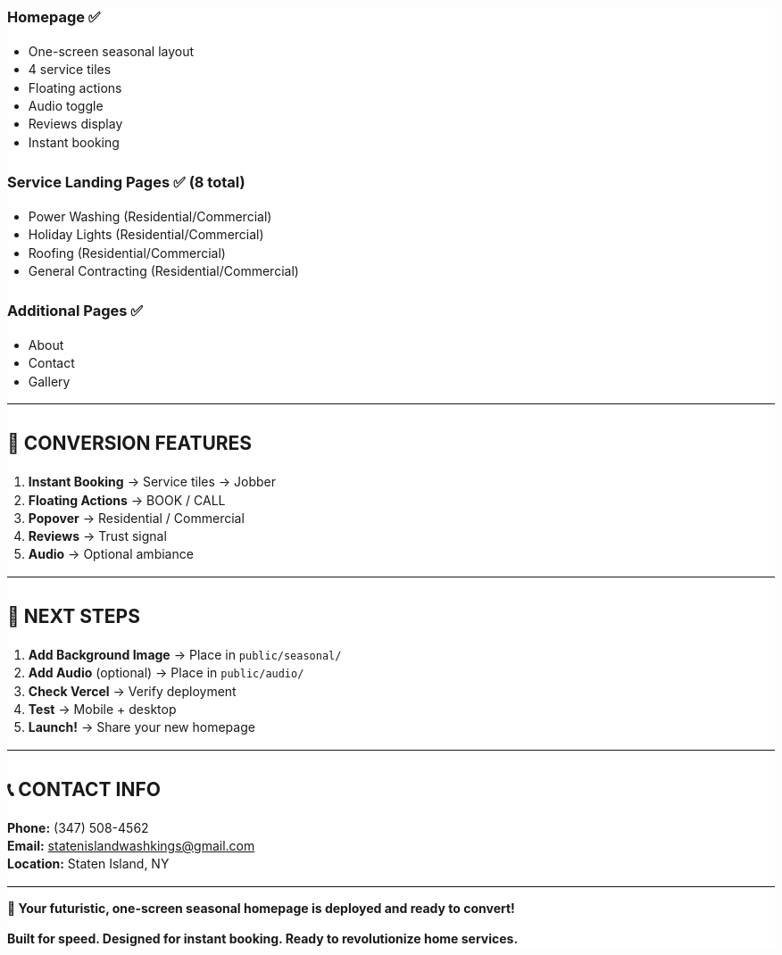 ### **Homepage** ✅
- One-screen seasonal layout
- 4 service tiles
- Floating actions
- Audio toggle
- Reviews display
- Instant booking

### **Service Landing Pages** ✅ (8 total)
- Power Washing (Residential/Commercial)
- Holiday Lights (Residential/Commercial)
- Roofing (Residential/Commercial)
- General Contracting (Residential/Commercial)

### **Additional Pages** ✅
- About
- Contact
- Gallery

---

## 🎯 **CONVERSION FEATURES**

1. **Instant Booking** → Service tiles → Jobber
2. **Floating Actions** → BOOK / CALL
3. **Popover** → Residential / Commercial
4. **Reviews** → Trust signal
5. **Audio** → Optional ambiance

---

## 🚀 **NEXT STEPS**

1. **Add Background Image** → Place in `public/seasonal/`
2. **Add Audio** (optional) → Place in `public/audio/`
3. **Check Vercel** → Verify deployment
4. **Test** → Mobile + desktop
5. **Launch!** → Share your new homepage

---

## 📞 **CONTACT INFO**

**Phone:** (347) 508-4562  
**Email:** statenislandwashkings@gmail.com  
**Location:** Staten Island, NY

---

**🎉 Your futuristic, one-screen seasonal homepage is deployed and ready to convert!**

**Built for speed. Designed for instant booking. Ready to revolutionize home services.**

